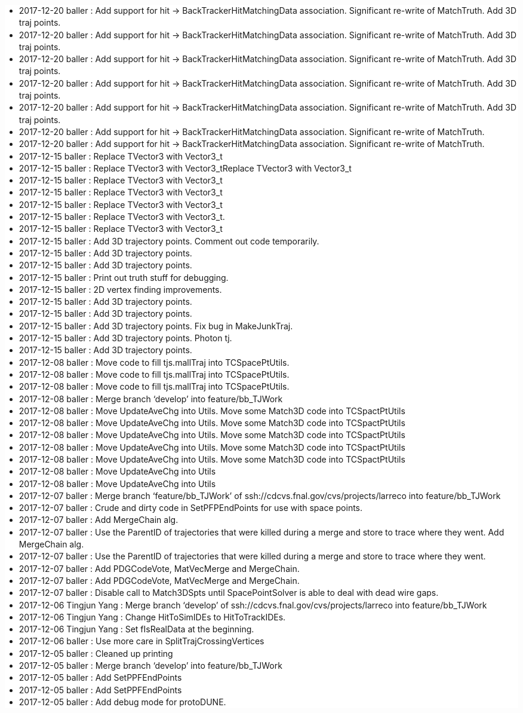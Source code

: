 -   2017-12-20 baller : Add support for hit -\> BackTrackerHitMatchingData association. Significant re-write of MatchTruth. Add 3D traj points.
-   2017-12-20 baller : Add support for hit -\> BackTrackerHitMatchingData association. Significant re-write of MatchTruth. Add 3D traj points.
-   2017-12-20 baller : Add support for hit -\> BackTrackerHitMatchingData association. Significant re-write of MatchTruth. Add 3D traj points.
-   2017-12-20 baller : Add support for hit -\> BackTrackerHitMatchingData association. Significant re-write of MatchTruth. Add 3D traj points.
-   2017-12-20 baller : Add support for hit -\> BackTrackerHitMatchingData association. Significant re-write of MatchTruth. Add 3D traj points.
-   2017-12-20 baller : Add support for hit -\> BackTrackerHitMatchingData association. Significant re-write of MatchTruth.
-   2017-12-20 baller : Add support for hit -\> BackTrackerHitMatchingData association. Significant re-write of MatchTruth.
-   2017-12-15 baller : Replace TVector3 with Vector3_t
-   2017-12-15 baller : Replace TVector3 with Vector3_tReplace TVector3 with Vector3_t
-   2017-12-15 baller : Replace TVector3 with Vector3_t
-   2017-12-15 baller : Replace TVector3 with Vector3_t
-   2017-12-15 baller : Replace TVector3 with Vector3_t
-   2017-12-15 baller : Replace TVector3 with Vector3_t.
-   2017-12-15 baller : Replace TVector3 with Vector3_t
-   2017-12-15 baller : Add 3D trajectory points. Comment out code temporarily.
-   2017-12-15 baller : Add 3D trajectory points.
-   2017-12-15 baller : Add 3D trajectory points.
-   2017-12-15 baller : Print out truth stuff for debugging.
-   2017-12-15 baller : 2D vertex finding improvements.
-   2017-12-15 baller : Add 3D trajectory points.
-   2017-12-15 baller : Add 3D trajectory points.
-   2017-12-15 baller : Add 3D trajectory points. Fix bug in MakeJunkTraj.
-   2017-12-15 baller : Add 3D trajectory points. Photon tj.
-   2017-12-15 baller : Add 3D trajectory points.
-   2017-12-08 baller : Move code to fill tjs.mallTraj into TCSpacePtUtils.
-   2017-12-08 baller : Move code to fill tjs.mallTraj into TCSpacePtUtils.
-   2017-12-08 baller : Move code to fill tjs.mallTraj into TCSpacePtUtils.
-   2017-12-08 baller : Merge branch ‘develop’ into feature/bb_TJWork
-   2017-12-08 baller : Move UpdateAveChg into Utils. Move some Match3D code into TCSpactPtUtils
-   2017-12-08 baller : Move UpdateAveChg into Utils. Move some Match3D code into TCSpactPtUtils
-   2017-12-08 baller : Move UpdateAveChg into Utils. Move some Match3D code into TCSpactPtUtils
-   2017-12-08 baller : Move UpdateAveChg into Utils. Move some Match3D code into TCSpactPtUtils
-   2017-12-08 baller : Move UpdateAveChg into Utils. Move some Match3D code into TCSpactPtUtils
-   2017-12-08 baller : Move UpdateAveChg into Utils
-   2017-12-08 baller : Move UpdateAveChg into Utils
-   2017-12-07 baller : Merge branch ‘feature/bb_TJWork’ of ssh://cdcvs.fnal.gov/cvs/projects/larreco into feature/bb_TJWork
-   2017-12-07 baller : Crude and dirty code in SetPFPEndPoints for use with space points.
-   2017-12-07 baller : Add MergeChain alg.
-   2017-12-07 baller : Use the ParentID of trajectories that were killed during a merge and store to trace where they went. Add MergeChain alg.
-   2017-12-07 baller : Use the ParentID of trajectories that were killed during a merge and store to trace where they went.
-   2017-12-07 baller : Add PDGCodeVote, MatVecMerge and MergeChain.
-   2017-12-07 baller : Add PDGCodeVote, MatVecMerge and MergeChain.
-   2017-12-07 baller : Disable call to Match3DSpts until SpacePointSolver is able to deal with dead wire gaps.
-   2017-12-06 Tingjun Yang : Merge branch ‘develop’ of ssh://cdcvs.fnal.gov/cvs/projects/larreco into feature/bb_TJWork
-   2017-12-06 Tingjun Yang : Change HitToSimIDEs to HitToTrackIDEs.
-   2017-12-06 Tingjun Yang : Set fIsRealData at the beginning.
-   2017-12-06 baller : Use more care in SplitTrajCrossingVertices
-   2017-12-05 baller : Cleaned up printing
-   2017-12-05 baller : Merge branch ‘develop’ into feature/bb_TJWork
-   2017-12-05 baller : Add SetPPFEndPoints
-   2017-12-05 baller : Add SetPPFEndPoints
-   2017-12-05 baller : Add debug mode for protoDUNE.